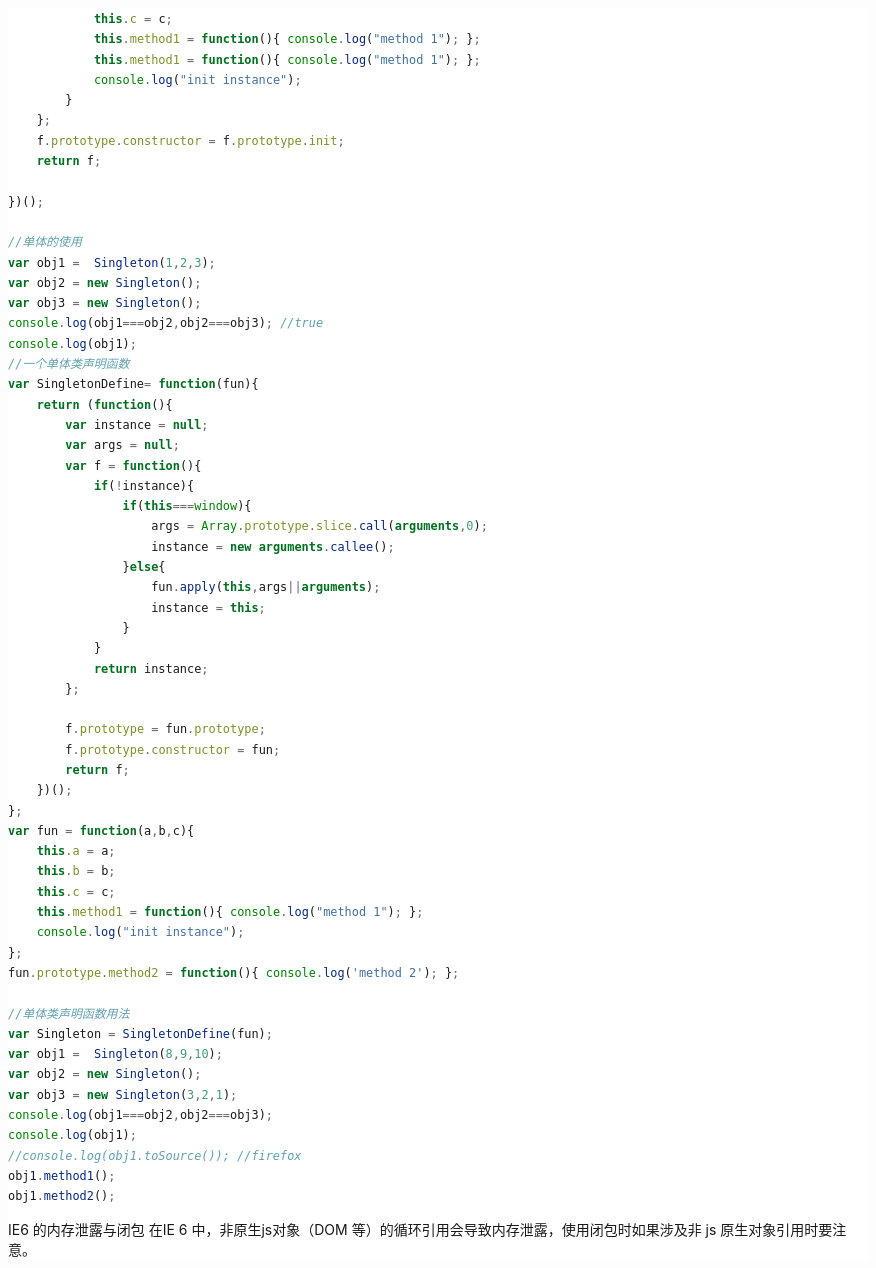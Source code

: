 ```javascript
            this.c = c;      
            this.method1 = function(){ console.log("method 1"); };
            this.method1 = function(){ console.log("method 1"); };
            console.log("init instance");
        }
    };
    f.prototype.constructor = f.prototype.init;
    return f;
 
})();

//单体的使用
var obj1 =  Singleton(1,2,3);
var obj2 = new Singleton();
var obj3 = new Singleton();
console.log(obj1===obj2,obj2===obj3); //true
console.log(obj1);
//一个单体类声明函数
var SingletonDefine= function(fun){
    return (function(){
        var instance = null;
        var args = null;      
        var f = function(){
            if(!instance){
                if(this===window){
                    args = Array.prototype.slice.call(arguments,0);                   
                    instance = new arguments.callee();
                }else{
                    fun.apply(this,args||arguments);                   
                    instance = this;
                }
            }
            return instance;
        };
 
        f.prototype = fun.prototype;
        f.prototype.constructor = fun;            
        return f;
    })();
};
var fun = function(a,b,c){
    this.a = a;
    this.b = b;
    this.c = c;
    this.method1 = function(){ console.log("method 1"); };
    console.log("init instance");
};
fun.prototype.method2 = function(){ console.log('method 2'); };

//单体类声明函数用法
var Singleton = SingletonDefine(fun);
var obj1 =  Singleton(8,9,10);
var obj2 = new Singleton();
var obj3 = new Singleton(3,2,1);
console.log(obj1===obj2,obj2===obj3);
console.log(obj1);
//console.log(obj1.toSource()); //firefox
obj1.method1();
obj1.method2(); 
```
IE6 的内存泄露与闭包
在IE 6 中，非原生js对象（DOM 等）的循环引用会导致内存泄露，使用闭包时如果涉及非 js 原生对象引用时要注意。  
```javascript
```